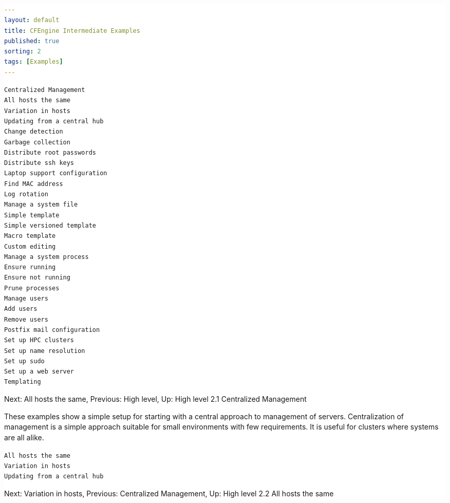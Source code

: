 ```yaml
---
layout: default
title: CFEngine Intermediate Examples 
published: true
sorting: 2
tags: [Examples]
---
```



    Centralized Management
    All hosts the same
    Variation in hosts
    Updating from a central hub
    Change detection
    Garbage collection
    Distribute root passwords
    Distribute ssh keys
    Laptop support configuration
    Find MAC address
    Log rotation
    Manage a system file
    Simple template
    Simple versioned template
    Macro template
    Custom editing
    Manage a system process
    Ensure running
    Ensure not running
    Prune processes
    Manage users
    Add users
    Remove users
    Postfix mail configuration
    Set up HPC clusters
    Set up name resolution
    Set up sudo
    Set up a web server
    Templating

Next: All hosts the same, Previous: High level, Up: High level
2.1 Centralized Management

These examples show a simple setup for starting with a central approach to management of servers. Centralization of management is a simple approach suitable for small environments with few requirements. It is useful for clusters where systems are all alike.

    All hosts the same
    Variation in hosts
    Updating from a central hub

Next: Variation in hosts, Previous: Centralized Management, Up: High level
2.2 All hosts the same
